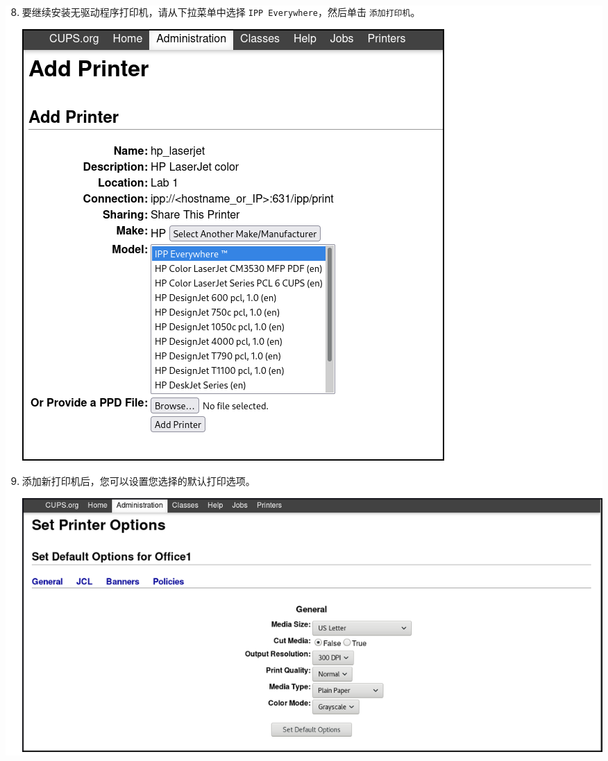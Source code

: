 8. 要继续安装无驱动程序打印机，请从下拉菜单中选择 `IPP Everywhere`，然后单击 `添加打印机`。 					

    ![](../../Image/a/Add-printer_model-IPP-frame.png)

9. 添加新打印机后，您可以设置您选择的默认打印选项。

   ![](../../Image/c/cups-web-ui-set-defaults-n2.png)
   